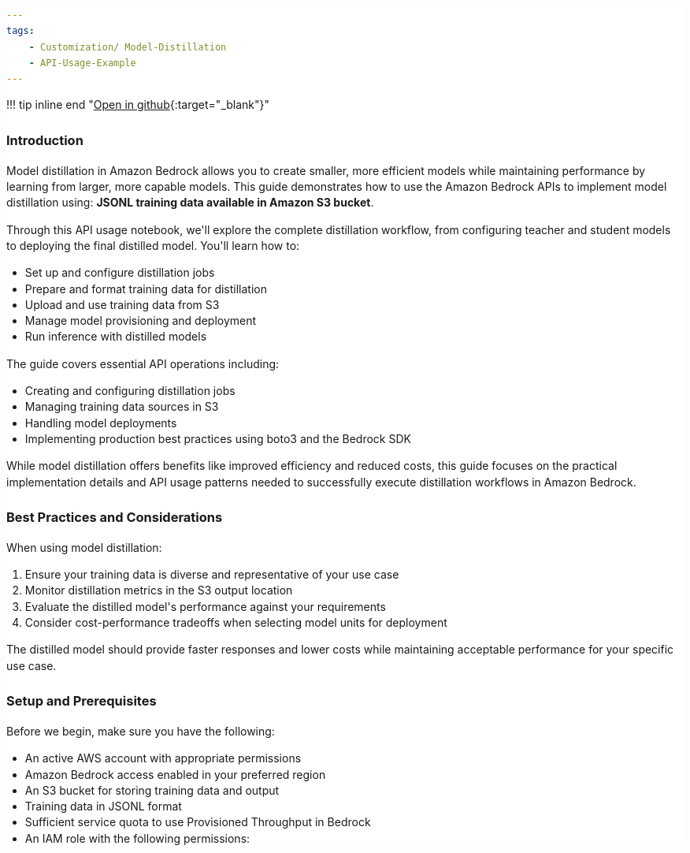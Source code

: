 ```yaml
---
tags:
    - Customization/ Model-Distillation
    - API-Usage-Example
---
```


!!! tip inline end "[Open in github](https://github.com/aws-samples/amazon-bedrock-samples/tree/main/custom-models/model_distillation/Distillation-via-S3-input.ipynb){:target="_blank"}"

<h3>Introduction</h3>

Model distillation in Amazon Bedrock allows you to create smaller, more efficient models while maintaining performance by learning from larger, more capable models. This guide demonstrates how to use the Amazon Bedrock APIs to implement model distillation using:
**JSONL training data available in Amazon S3 bucket**.

Through this API usage notebook, we'll explore the complete distillation workflow, from configuring teacher and student models to deploying the final distilled model. You'll learn how to:

- Set up and configure distillation jobs
- Prepare and format training data for distillation
- Upload and use training data from S3
- Manage model provisioning and deployment
- Run inference with distilled models

The guide covers essential API operations including:
- Creating and configuring distillation jobs
- Managing training data sources in S3
- Handling model deployments
- Implementing production best practices using boto3 and the Bedrock SDK

While model distillation offers benefits like improved efficiency and reduced costs, this guide focuses on the practical implementation details and API usage patterns needed to successfully execute distillation workflows in Amazon Bedrock.

<h3>Best Practices and Considerations</h3>

When using model distillation:
1. Ensure your training data is diverse and representative of your use case
2. Monitor distillation metrics in the S3 output location
3. Evaluate the distilled model's performance against your requirements
4. Consider cost-performance tradeoffs when selecting model units for deployment

The distilled model should provide faster responses and lower costs while maintaining acceptable performance for your specific use case.

<h3>Setup and Prerequisites</h3>

Before we begin, make sure you have the following:

- An active AWS account with appropriate permissions
- Amazon Bedrock access enabled in your preferred region
- An S3 bucket for storing training data and output
- Training data in JSONL format
- Sufficient service quota to use Provisioned Throughput in Bedrock
- An IAM role with the following permissions:
